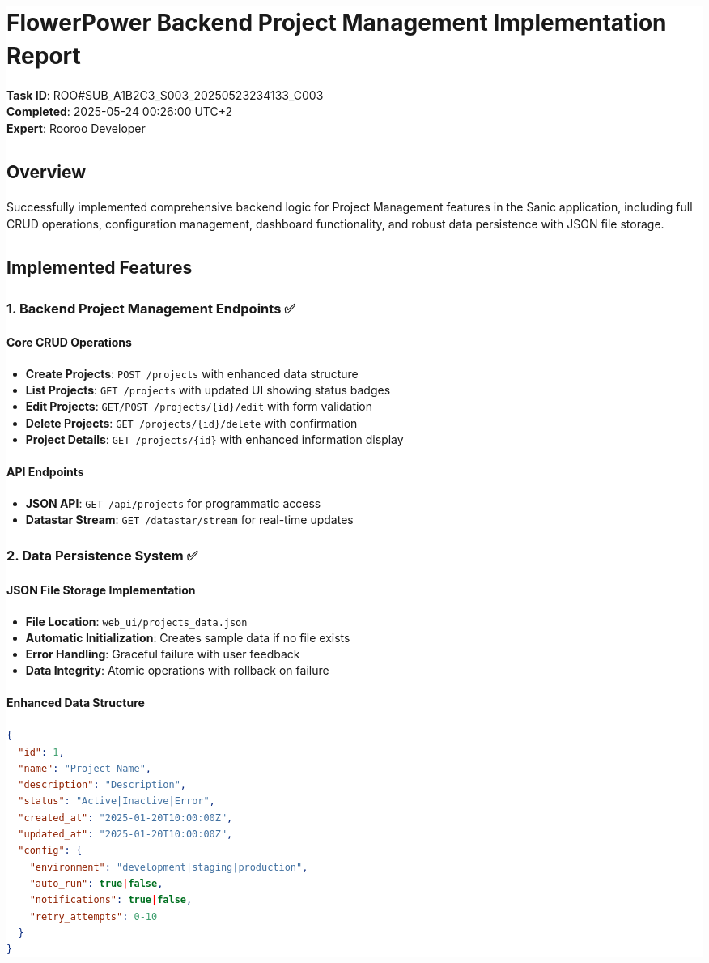 # FlowerPower Backend Project Management Implementation Report

**Task ID**: ROO#SUB_A1B2C3_S003_20250523234133_C003  
**Completed**: 2025-05-24 00:26:00 UTC+2  
**Expert**: Rooroo Developer  

## Overview

Successfully implemented comprehensive backend logic for Project Management features in the Sanic application, including full CRUD operations, configuration management, dashboard functionality, and robust data persistence with JSON file storage.

## Implemented Features

### 1. Backend Project Management Endpoints ✅

#### Core CRUD Operations
- **Create Projects**: `POST /projects` with enhanced data structure
- **List Projects**: `GET /projects` with updated UI showing status badges
- **Edit Projects**: `GET/POST /projects/{id}/edit` with form validation
- **Delete Projects**: `GET /projects/{id}/delete` with confirmation
- **Project Details**: `GET /projects/{id}` with enhanced information display

#### API Endpoints
- **JSON API**: `GET /api/projects` for programmatic access
- **Datastar Stream**: `GET /datastar/stream` for real-time updates

### 2. Data Persistence System ✅

#### JSON File Storage Implementation
- **File Location**: `web_ui/projects_data.json`
- **Automatic Initialization**: Creates sample data if no file exists
- **Error Handling**: Graceful failure with user feedback
- **Data Integrity**: Atomic operations with rollback on failure

#### Enhanced Data Structure
```json
{
  "id": 1,
  "name": "Project Name",
  "description": "Description",
  "status": "Active|Inactive|Error",
  "created_at": "2025-01-20T10:00:00Z",
  "updated_at": "2025-01-20T10:00:00Z",
  "config": {
    "environment": "development|staging|production",
    "auto_run": true|false,
    "notifications": true|false,
    "retry_attempts": 0-10
  }
}
```
